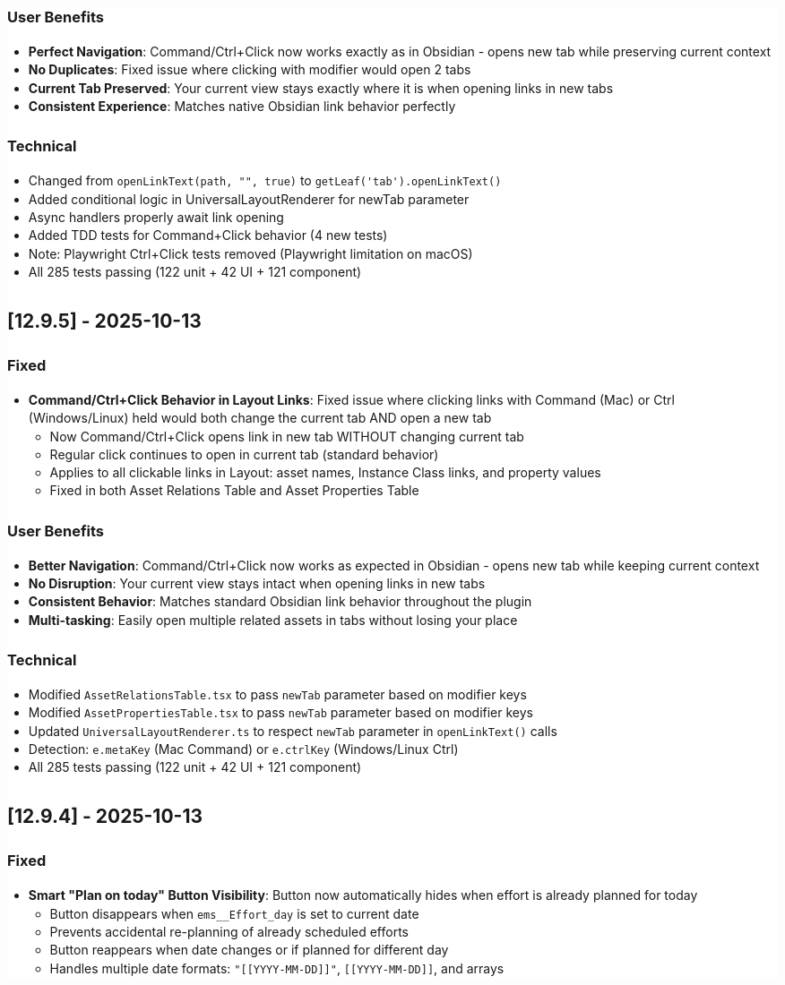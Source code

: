 ### User Benefits

- **Perfect Navigation**: Command/Ctrl+Click now works exactly as in Obsidian - opens new tab while preserving current context
- **No Duplicates**: Fixed issue where clicking with modifier would open 2 tabs
- **Current Tab Preserved**: Your current view stays exactly where it is when opening links in new tabs
- **Consistent Experience**: Matches native Obsidian link behavior perfectly

### Technical

- Changed from `openLinkText(path, "", true)` to `getLeaf('tab').openLinkText()`
- Added conditional logic in UniversalLayoutRenderer for newTab parameter
- Async handlers properly await link opening
- Added TDD tests for Command+Click behavior (4 new tests)
- Note: Playwright Ctrl+Click tests removed (Playwright limitation on macOS)
- All 285 tests passing (122 unit + 42 UI + 121 component)

## [12.9.5] - 2025-10-13

### Fixed

- **Command/Ctrl+Click Behavior in Layout Links**: Fixed issue where clicking links with Command (Mac) or Ctrl (Windows/Linux) held would both change the current tab AND open a new tab
  - Now Command/Ctrl+Click opens link in new tab WITHOUT changing current tab
  - Regular click continues to open in current tab (standard behavior)
  - Applies to all clickable links in Layout: asset names, Instance Class links, and property values
  - Fixed in both Asset Relations Table and Asset Properties Table

### User Benefits

- **Better Navigation**: Command/Ctrl+Click now works as expected in Obsidian - opens new tab while keeping current context
- **No Disruption**: Your current view stays intact when opening links in new tabs
- **Consistent Behavior**: Matches standard Obsidian link behavior throughout the plugin
- **Multi-tasking**: Easily open multiple related assets in tabs without losing your place

### Technical

- Modified `AssetRelationsTable.tsx` to pass `newTab` parameter based on modifier keys
- Modified `AssetPropertiesTable.tsx` to pass `newTab` parameter based on modifier keys
- Updated `UniversalLayoutRenderer.ts` to respect `newTab` parameter in `openLinkText()` calls
- Detection: `e.metaKey` (Mac Command) or `e.ctrlKey` (Windows/Linux Ctrl)
- All 285 tests passing (122 unit + 42 UI + 121 component)

## [12.9.4] - 2025-10-13

### Fixed

- **Smart "Plan on today" Button Visibility**: Button now automatically hides when effort is already planned for today
  - Button disappears when `ems__Effort_day` is set to current date
  - Prevents accidental re-planning of already scheduled efforts
  - Button reappears when date changes or if planned for different day
  - Handles multiple date formats: `"[[YYYY-MM-DD]]"`, `[[YYYY-MM-DD]]`, and arrays
